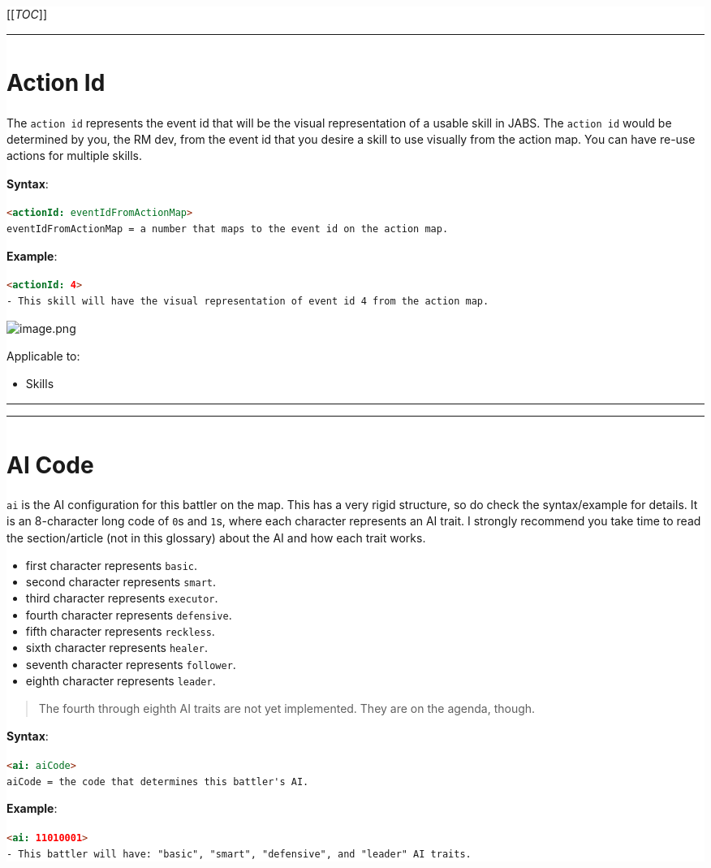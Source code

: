 [[_TOC_]]

---
# Action Id
The `action id` represents the event id that will be the visual representation of a usable skill in JABS. 
The `action id` would be determined by you, the RM dev, from the event id that you desire a skill to use visually from the action map.
You can have re-use actions for multiple skills.

**Syntax**:
```html
<actionId: eventIdFromActionMap>
eventIdFromActionMap = a number that maps to the event id on the action map.
```

**Example**:
```html
<actionId: 4>
- This skill will have the visual representation of event id 4 from the action map.
```
![image.png](/.attachments/image-57d94622-ddcf-4c26-bbe8-07b984ad2a66.png)

Applicable to:
- Skills

---
---
# AI Code
`ai` is the AI configuration for this battler on the map. This has a very rigid structure, so do check the syntax/example for details. It is an 8-character long code of `0`s and `1`s, where each character represents an AI trait. I strongly recommend you take time to read the section/article (not in this glossary) about the AI and how each trait works.
- first character represents `basic`.
- second character represents `smart`.
- third character represents `executor`.
- fourth character represents `defensive`.
- fifth character represents `reckless`.
- sixth character represents `healer`.
- seventh character represents `follower`.
- eighth character represents `leader`.

> The fourth through eighth AI traits are not yet implemented. They are on the agenda, though.

**Syntax**:
```html
<ai: aiCode>
aiCode = the code that determines this battler's AI.
```

**Example**:
```html
<ai: 11010001>
- This battler will have: "basic", "smart", "defensive", and "leader" AI traits.
```
